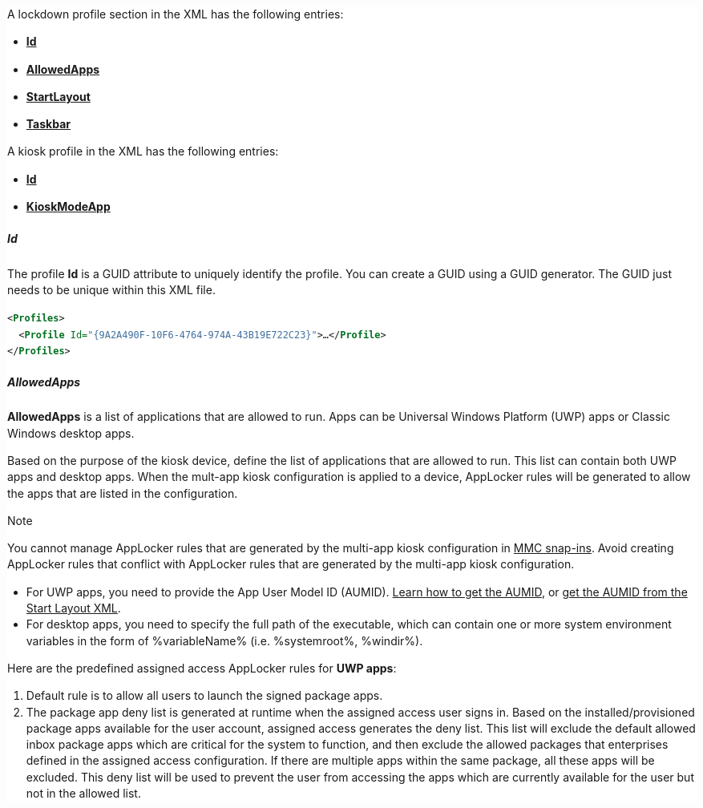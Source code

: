 A lockdown profile section in the XML has the following entries: 

- [**Id**](#id) 

- [**AllowedApps**](#allowedapps)  

- [**StartLayout**](#startlayout)

- [**Taskbar**](#taskbar)

A kiosk profile in the XML has the following entries:

- [**Id**](#id) 

- [**KioskModeApp**](#kioskmodeapp)



##### Id

The profile **Id** is a GUID attribute to uniquely identify the profile. You can create a GUID using a GUID generator. The GUID just needs to be unique within this XML file. 

```xml
<Profiles>
  <Profile Id="{9A2A490F-10F6-4764-974A-43B19E722C23}">…</Profile>
</Profiles>
```

##### AllowedApps

**AllowedApps** is a list of applications that are allowed to run. Apps can be Universal Windows Platform (UWP) apps or Classic Windows desktop apps. 

Based on the purpose of the kiosk device, define the list of applications that are allowed to run. This list can contain both UWP apps and desktop apps. When the mult-app kiosk configuration is applied to a device, AppLocker rules will be generated to allow the apps that are listed in the configuration.

>[!NOTE]
>You cannot manage AppLocker rules that are generated by the multi-app kiosk configuration in [MMC snap-ins](https://technet.microsoft.com/library/hh994629.aspx#BKMK_Using_Snapins). Avoid creating AppLocker rules that conflict with AppLocker rules that are generated by the multi-app kiosk configuration.

- For UWP apps, you need to provide the App User Model ID (AUMID). [Learn how to get the AUMID](https://go.microsoft.com/fwlink/p/?LinkId=614867), or [get the AUMID from the Start Layout XML](#startlayout). 
- For desktop apps, you need to specify the full path of the executable, which can contain one or more system environment variables in the form of %variableName% (i.e. %systemroot%, %windir%).

Here are the predefined assigned access AppLocker rules for **UWP apps**:   

1.	Default rule is to allow all users to launch the signed package apps. 
2.	The package app deny list is generated at runtime when the assigned access user signs in. Based on the installed/provisioned package apps available for the user account, assigned access generates the deny list. This list will exclude the default allowed inbox package apps which are critical for the system to function, and then exclude the allowed packages that enterprises defined in the assigned access configuration. If there are multiple apps within the same package, all these apps will be excluded. This deny list will be used to prevent the user from accessing the apps which are currently available for the user but not in the allowed list. 

